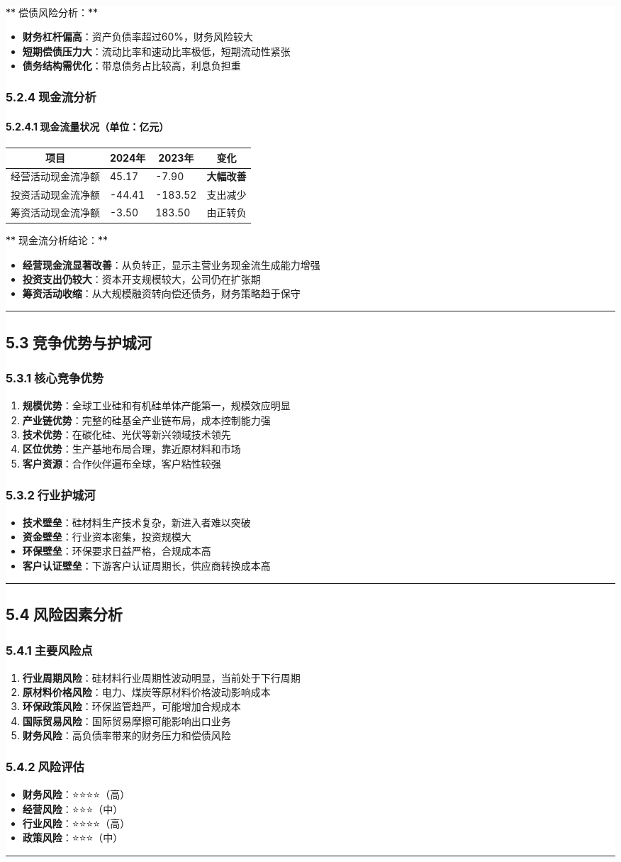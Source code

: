 ** 偿债风险分析：**
- **财务杠杆偏高**：资产负债率超过60%，财务风险较大
- **短期偿债压力大**：流动比率和速动比率极低，短期流动性紧张
- **债务结构需优化**：带息债务占比较高，利息负担重

### 5.2.4 现金流分析

#### 5.2.4.1 现金流量状况（单位：亿元）
| 项目 | 2024年 | 2023年 | 变化 |
|------|--------|--------|------|
| 经营活动现金流净额 | 45.17 | -7.90 | **大幅改善** |
| 投资活动现金流净额 | -44.41 | -183.52 | 支出减少 |
| 筹资活动现金流净额 | -3.50 | 183.50 | 由正转负 |

** 现金流分析结论：**
- **经营现金流显著改善**：从负转正，显示主营业务现金流生成能力增强
- **投资支出仍较大**：资本开支规模较大，公司仍在扩张期
- **筹资活动收缩**：从大规模融资转向偿还债务，财务策略趋于保守

---

## 5.3 竞争优势与护城河

### 5.3.1 核心竞争优势
1. **规模优势**：全球工业硅和有机硅单体产能第一，规模效应明显
2. **产业链优势**：完整的硅基全产业链布局，成本控制能力强
3. **技术优势**：在碳化硅、光伏等新兴领域技术领先
4. **区位优势**：生产基地布局合理，靠近原材料和市场
5. **客户资源**：合作伙伴遍布全球，客户粘性较强

### 5.3.2 行业护城河
- **技术壁垒**：硅材料生产技术复杂，新进入者难以突破
- **资金壁垒**：行业资本密集，投资规模大
- **环保壁垒**：环保要求日益严格，合规成本高
- **客户认证壁垒**：下游客户认证周期长，供应商转换成本高

---

## 5.4 风险因素分析

### 5.4.1 主要风险点
1. **行业周期风险**：硅材料行业周期性波动明显，当前处于下行周期
2. **原材料价格风险**：电力、煤炭等原材料价格波动影响成本
3. **环保政策风险**：环保监管趋严，可能增加合规成本
4. **国际贸易风险**：国际贸易摩擦可能影响出口业务
5. **财务风险**：高负债率带来的财务压力和偿债风险

### 5.4.2 风险评估
- **财务风险**：⭐⭐⭐⭐（高）
- **经营风险**：⭐⭐⭐（中）
- **行业风险**：⭐⭐⭐⭐（高）
- **政策风险**：⭐⭐⭐（中）

---